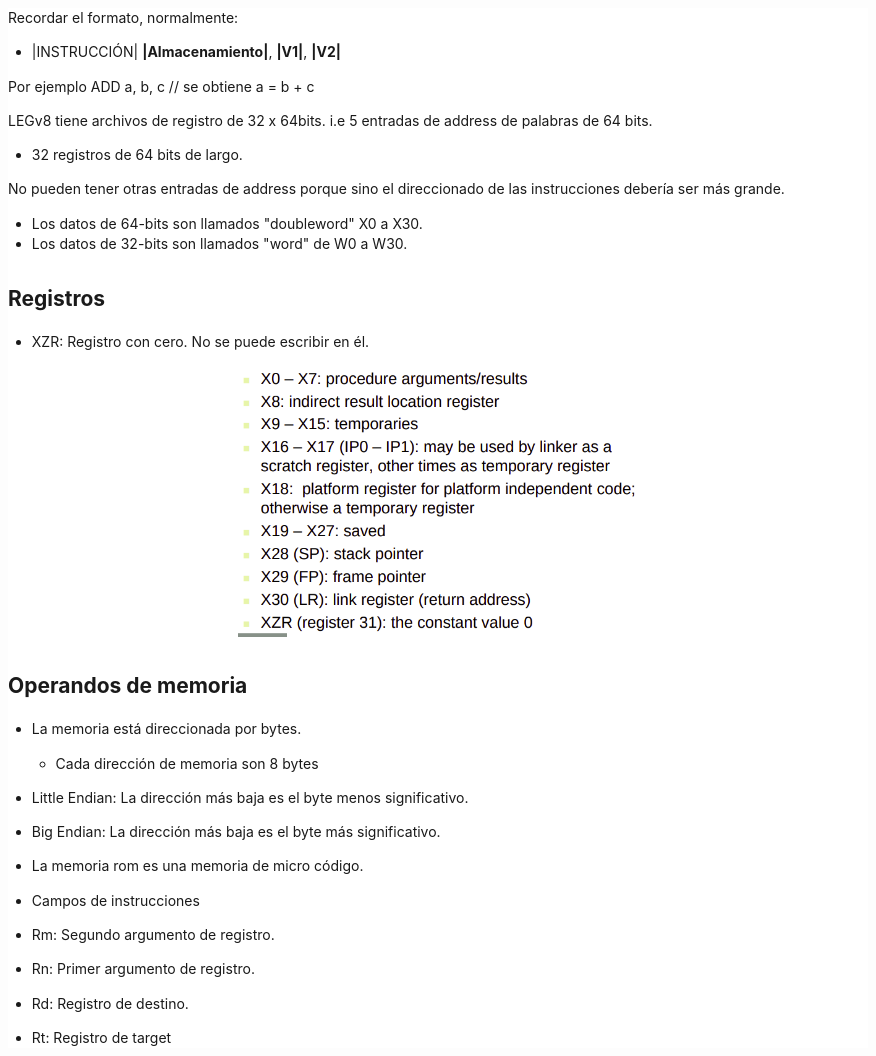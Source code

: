 Recordar el formato, normalmente:

* |INSTRUCCIÓN| **|Almacenamiento|**, **|V1|**, **|V2|**


Por ejemplo ADD a, b, c // se obtiene a = b + c

LEGv8 tiene archivos de registro de 32 x 64bits. i.e 5 entradas de address de palabras de 64 bits.
 - 32 registros de 64 bits de largo.

No pueden tener otras entradas de address porque sino el direccionado de las instrucciones debería ser más grande.

* Los datos de 64-bits son llamados "doubleword" X0 a X30.
* Los datos de 32-bits son llamados "word" de W0 a W30.

## **Registros**

- XZR: Registro con cero. No se puede escribir en él.

<p align ="center" ><img src="imgs/image-19.png" width="400px"></p>

## Operandos de memoria
* La memoria está direccionada por bytes.
    * Cada dirección de memoria son 8 bytes

* Little Endian: La dirección más baja es el byte menos significativo.
* Big Endian: La dirección más baja es el byte más significativo.

* La memoria rom es una memoria de micro código.

* Campos de instrucciones
* Rm: Segundo argumento de registro.
* Rn: Primer argumento de registro.
* Rd: Registro de destino.
* Rt: Registro de target
